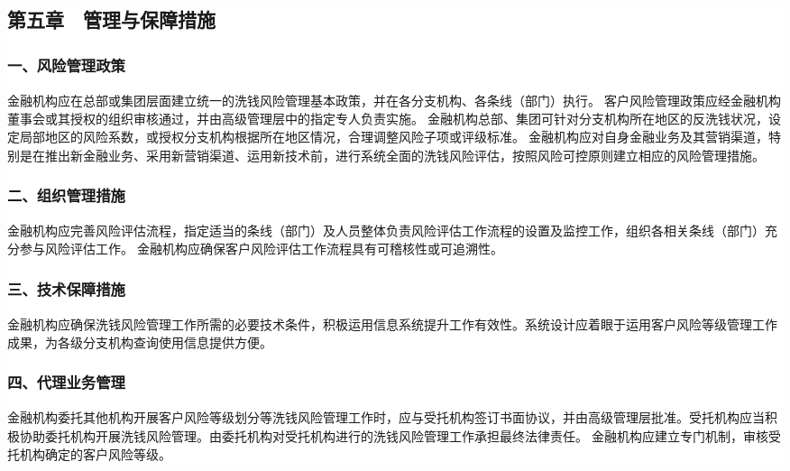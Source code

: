 ## 第五章　管理与保障措施 

### 一、风险管理政策
金融机构应在总部或集团层面建立统一的洗钱风险管理基本政策，并在各分支机构、各条线（部门）执行。
客户风险管理政策应经金融机构董事会或其授权的组织审核通过，并由高级管理层中的指定专人负责实施。
金融机构总部、集团可针对分支机构所在地区的反洗钱状况，设定局部地区的风险系数，或授权分支机构根据所在地区情况，合理调整风险子项或评级标准。
金融机构应对自身金融业务及其营销渠道，特别是在推出新金融业务、采用新营销渠道、运用新技术前，进行系统全面的洗钱风险评估，按照风险可控原则建立相应的风险管理措施。

### 二、组织管理措施
金融机构应完善风险评估流程，指定适当的条线（部门）及人员整体负责风险评估工作流程的设置及监控工作，组织各相关条线（部门）充分参与风险评估工作。
金融机构应确保客户风险评估工作流程具有可稽核性或可追溯性。

### 三、技术保障措施
金融机构应确保洗钱风险管理工作所需的必要技术条件，积极运用信息系统提升工作有效性。系统设计应着眼于运用客户风险等级管理工作成果，为各级分支机构查询使用信息提供方便。

### 四、代理业务管理
金融机构委托其他机构开展客户风险等级划分等洗钱风险管理工作时，应与受托机构签订书面协议，并由高级管理层批准。受托机构应当积极协助委托机构开展洗钱风险管理。由委托机构对受托机构进行的洗钱风险管理工作承担最终法律责任。
 金融机构应建立专门机制，审核受托机构确定的客户风险等级。

